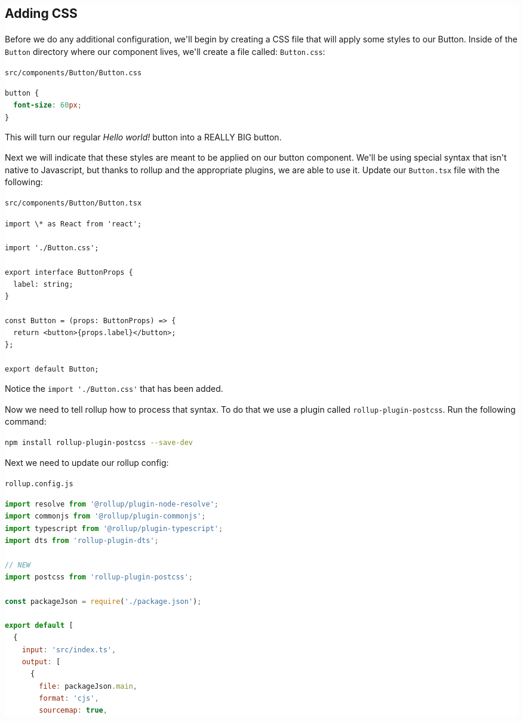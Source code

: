## Adding CSS

Before we do any additional configuration, we'll begin by creating a CSS file that will apply some styles to our Button. Inside of the `Button` directory where our component lives, we'll create a file called: `Button.css`:

`src/components/Button/Button.css`

```css
button {
  font-size: 60px;
}
```

This will turn our regular _Hello world!_ button into a REALLY BIG button.

Next we will indicate that these styles are meant to be applied on our button component. We'll be using special syntax that isn't native to Javascript, but thanks to rollup and the appropriate plugins, we are able to use it. Update our `Button.tsx` file with the following:

`src/components/Button/Button.tsx`

```tsx
import \* as React from 'react';

import './Button.css';

export interface ButtonProps {
  label: string;
}

const Button = (props: ButtonProps) => {
  return <button>{props.label}</button>;
};

export default Button;
```

Notice the `import './Button.css'` that has been added.

Now we need to tell rollup how to process that syntax. To do that we use a plugin called `rollup-plugin-postcss`. Run the following command:

```bash
npm install rollup-plugin-postcss --save-dev
```

Next we need to update our rollup config:

`rollup.config.js`

```js
import resolve from '@rollup/plugin-node-resolve';
import commonjs from '@rollup/plugin-commonjs';
import typescript from '@rollup/plugin-typescript';
import dts from 'rollup-plugin-dts';

// NEW
import postcss from 'rollup-plugin-postcss';

const packageJson = require('./package.json');

export default [
  {
    input: 'src/index.ts',
    output: [
      {
        file: packageJson.main,
        format: 'cjs',
        sourcemap: true,
```